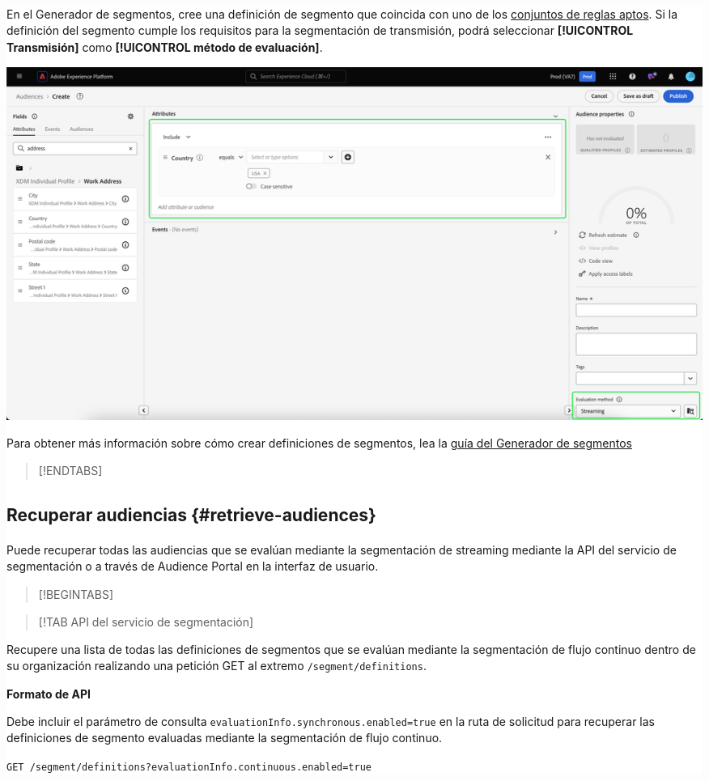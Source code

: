 En el Generador de segmentos, cree una definición de segmento que coincida con uno de los [conjuntos de reglas aptos](#eligible-rulesets). Si la definición del segmento cumple los requisitos para la segmentación de transmisión, podrá seleccionar **[!UICONTROL Transmisión]** como **[!UICONTROL método de evaluación]**.

![Se muestra la definición del segmento. El tipo de evaluación está resaltado y muestra que la definición del segmento se puede evaluar mediante la segmentación de flujo continuo.](../images/methods/streaming/streaming-evaluation-method.png)

Para obtener más información sobre cómo crear definiciones de segmentos, lea la [guía del Generador de segmentos](../ui/segment-builder.md)

>[!ENDTABS]

## Recuperar audiencias {#retrieve-audiences}

Puede recuperar todas las audiencias que se evalúan mediante la segmentación de streaming mediante la API del servicio de segmentación o a través de Audience Portal en la interfaz de usuario.

>[!BEGINTABS]

>[!TAB API del servicio de segmentación]

Recupere una lista de todas las definiciones de segmentos que se evalúan mediante la segmentación de flujo continuo dentro de su organización realizando una petición GET al extremo `/segment/definitions`.

**Formato de API**

Debe incluir el parámetro de consulta `evaluationInfo.synchronous.enabled=true` en la ruta de solicitud para recuperar las definiciones de segmento evaluadas mediante la segmentación de flujo continuo.

```http
GET /segment/definitions?evaluationInfo.continuous.enabled=true
```
